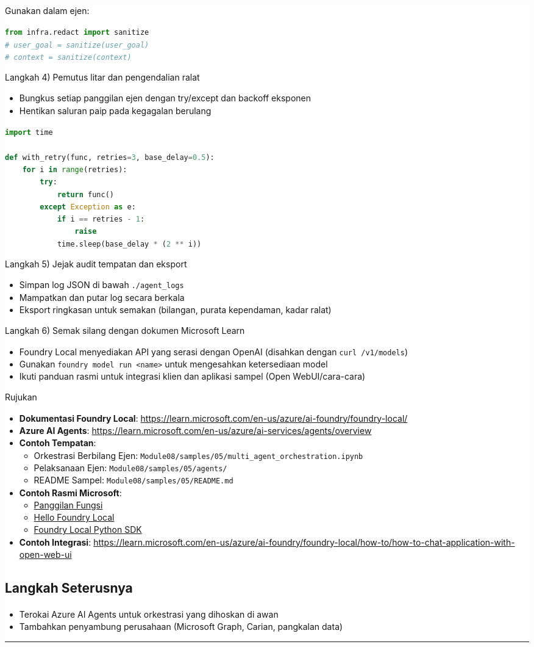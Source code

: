 Gunakan dalam ejen:
```python
from infra.redact import sanitize
# user_goal = sanitize(user_goal)
# context = sanitize(context)
```

Langkah 4) Pemutus litar dan pengendalian ralat
- Bungkus setiap panggilan ejen dengan try/except dan backoff eksponen
- Hentikan saluran paip pada kegagalan berulang

```python
import time

def with_retry(func, retries=3, base_delay=0.5):
    for i in range(retries):
        try:
            return func()
        except Exception as e:
            if i == retries - 1:
                raise
            time.sleep(base_delay * (2 ** i))
```

Langkah 5) Jejak audit tempatan dan eksport
- Simpan log JSON di bawah `./agent_logs`
- Mampatkan dan putar log secara berkala
- Eksport ringkasan untuk semakan (bilangan, purata kependaman, kadar ralat)

Langkah 6) Semak silang dengan dokumen Microsoft Learn
- Foundry Local menyediakan API yang serasi dengan OpenAI (disahkan dengan `curl /v1/models`)
- Gunakan `foundry model run <name>` untuk mengesahkan ketersediaan model
- Ikuti panduan rasmi untuk integrasi klien dan aplikasi sampel (Open WebUI/cara-cara)

Rujukan
- **Dokumentasi Foundry Local**: https://learn.microsoft.com/en-us/azure/ai-foundry/foundry-local/
- **Azure AI Agents**: https://learn.microsoft.com/en-us/azure/ai-services/agents/overview
- **Contoh Tempatan**:
  - Orkestrasi Berbilang Ejen: `Module08/samples/05/multi_agent_orchestration.ipynb`
  - Pelaksanaan Ejen: `Module08/samples/05/agents/`
  - README Sampel: `Module08/samples/05/README.md`
- **Contoh Rasmi Microsoft**:
  - [Panggilan Fungsi](https://github.com/microsoft/Foundry-Local/tree/main/samples/python/functioncalling)
  - [Hello Foundry Local](https://github.com/microsoft/Foundry-Local/tree/main/samples/python/hello-foundry-local)
  - [Foundry Local Python SDK](https://github.com/microsoft/Foundry-Local/tree/main/sdk/python)
- **Contoh Integrasi**: https://learn.microsoft.com/en-us/azure/ai-foundry/foundry-local/how-to/how-to-chat-application-with-open-web-ui

## Langkah Seterusnya
- Terokai Azure AI Agents untuk orkestrasi yang dihoskan di awan
- Tambahkan penyambung perusahaan (Microsoft Graph, Carian, pangkalan data)

---

